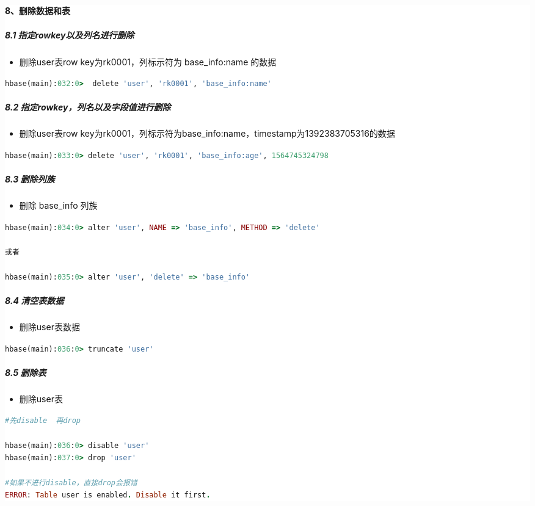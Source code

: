 



#### 8、删除数据和表

##### 8.1 指定rowkey以及列名进行删除

* 删除user表row key为rk0001，列标示符为 base_info:name 的数据

~~~ruby
hbase(main):032:0>  delete 'user', 'rk0001', 'base_info:name' 
~~~



##### 8.2 指定rowkey，列名以及字段值进行删除

* 删除user表row key为rk0001，列标示符为base_info:name，timestamp为1392383705316的数据

~~~ruby
hbase(main):033:0> delete 'user', 'rk0001', 'base_info:age', 1564745324798
~~~



##### 8.3 删除列族

* 删除 base_info 列族

~~~ruby
hbase(main):034:0> alter 'user', NAME => 'base_info', METHOD => 'delete'

或者

hbase(main):035:0> alter 'user', 'delete' => 'base_info'
~~~



##### 8.4 清空表数据

* 删除user表数据

~~~ruby
hbase(main):036:0> truncate 'user'
~~~



##### 8.5 删除表

* 删除user表

~~~ruby
#先disable  再drop

hbase(main):036:0> disable 'user'
hbase(main):037:0> drop 'user'

#如果不进行disable，直接drop会报错
ERROR: Table user is enabled. Disable it first.
~~~

